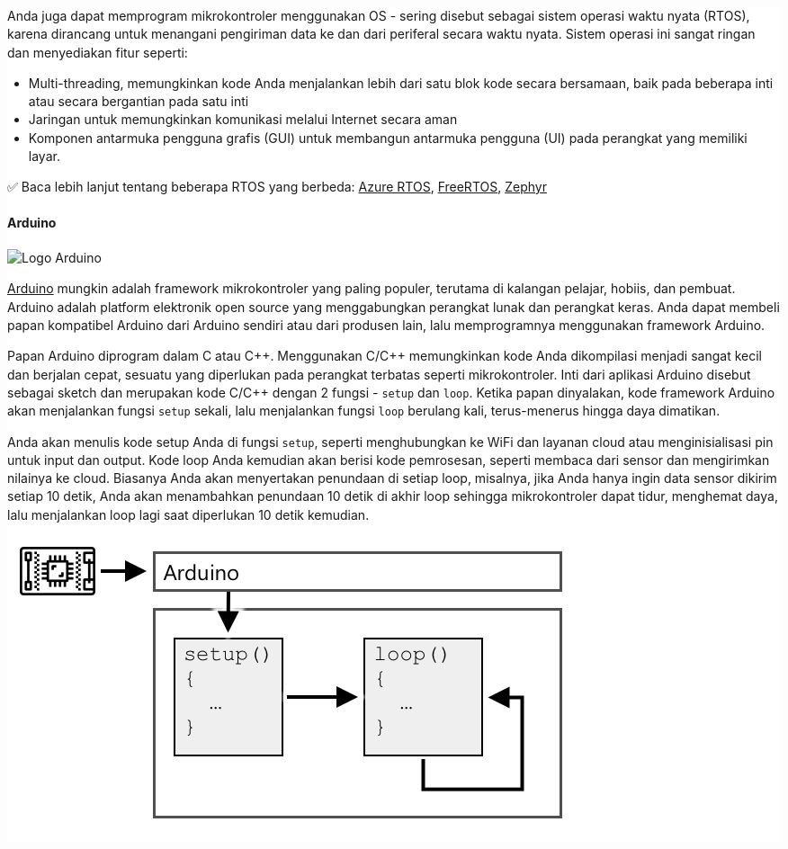 Anda juga dapat memprogram mikrokontroler menggunakan OS - sering disebut sebagai sistem operasi waktu nyata (RTOS), karena dirancang untuk menangani pengiriman data ke dan dari periferal secara waktu nyata. Sistem operasi ini sangat ringan dan menyediakan fitur seperti:

* Multi-threading, memungkinkan kode Anda menjalankan lebih dari satu blok kode secara bersamaan, baik pada beberapa inti atau secara bergantian pada satu inti
* Jaringan untuk memungkinkan komunikasi melalui Internet secara aman
* Komponen antarmuka pengguna grafis (GUI) untuk membangun antarmuka pengguna (UI) pada perangkat yang memiliki layar.

✅ Baca lebih lanjut tentang beberapa RTOS yang berbeda: [Azure RTOS](https://azure.microsoft.com/services/rtos/?WT.mc_id=academic-17441-jabenn), [FreeRTOS](https://www.freertos.org), [Zephyr](https://www.zephyrproject.org)

#### Arduino

![Logo Arduino](../../../../../images/arduino-logo.svg)

[Arduino](https://www.arduino.cc) mungkin adalah framework mikrokontroler yang paling populer, terutama di kalangan pelajar, hobiis, dan pembuat. Arduino adalah platform elektronik open source yang menggabungkan perangkat lunak dan perangkat keras. Anda dapat membeli papan kompatibel Arduino dari Arduino sendiri atau dari produsen lain, lalu memprogramnya menggunakan framework Arduino.

Papan Arduino diprogram dalam C atau C++. Menggunakan C/C++ memungkinkan kode Anda dikompilasi menjadi sangat kecil dan berjalan cepat, sesuatu yang diperlukan pada perangkat terbatas seperti mikrokontroler. Inti dari aplikasi Arduino disebut sebagai sketch dan merupakan kode C/C++ dengan 2 fungsi - `setup` dan `loop`. Ketika papan dinyalakan, kode framework Arduino akan menjalankan fungsi `setup` sekali, lalu menjalankan fungsi `loop` berulang kali, terus-menerus hingga daya dimatikan.

Anda akan menulis kode setup Anda di fungsi `setup`, seperti menghubungkan ke WiFi dan layanan cloud atau menginisialisasi pin untuk input dan output. Kode loop Anda kemudian akan berisi kode pemrosesan, seperti membaca dari sensor dan mengirimkan nilainya ke cloud. Biasanya Anda akan menyertakan penundaan di setiap loop, misalnya, jika Anda hanya ingin data sensor dikirim setiap 10 detik, Anda akan menambahkan penundaan 10 detik di akhir loop sehingga mikrokontroler dapat tidur, menghemat daya, lalu menjalankan loop lagi saat diperlukan 10 detik kemudian.

![Sebuah sketch Arduino menjalankan setup terlebih dahulu, lalu menjalankan loop berulang kali](../../../../../translated_images/arduino-sketch.79590cb837ff7a7c6a68d1afda6cab83fd53d3bb1bd9a8bf2eaf8d693a4d3ea6.id.png)

